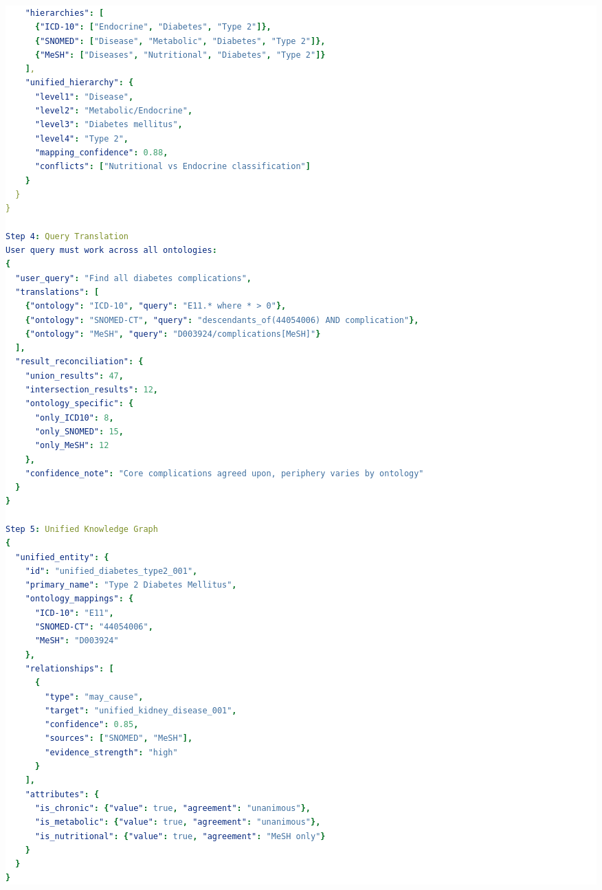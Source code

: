 ```yaml
    "hierarchies": [
      {"ICD-10": ["Endocrine", "Diabetes", "Type 2"]},
      {"SNOMED": ["Disease", "Metabolic", "Diabetes", "Type 2"]},
      {"MeSH": ["Diseases", "Nutritional", "Diabetes", "Type 2"]}
    ],
    "unified_hierarchy": {
      "level1": "Disease",
      "level2": "Metabolic/Endocrine",
      "level3": "Diabetes mellitus",
      "level4": "Type 2",
      "mapping_confidence": 0.88,
      "conflicts": ["Nutritional vs Endocrine classification"]
    }
  }
}

Step 4: Query Translation
User query must work across all ontologies:
{
  "user_query": "Find all diabetes complications",
  "translations": [
    {"ontology": "ICD-10", "query": "E11.* where * > 0"},
    {"ontology": "SNOMED-CT", "query": "descendants_of(44054006) AND complication"},
    {"ontology": "MeSH", "query": "D003924/complications[MeSH]"}
  ],
  "result_reconciliation": {
    "union_results": 47,
    "intersection_results": 12,
    "ontology_specific": {
      "only_ICD10": 8,
      "only_SNOMED": 15,
      "only_MeSH": 12
    },
    "confidence_note": "Core complications agreed upon, periphery varies by ontology"
  }
}

Step 5: Unified Knowledge Graph
{
  "unified_entity": {
    "id": "unified_diabetes_type2_001",
    "primary_name": "Type 2 Diabetes Mellitus",
    "ontology_mappings": {
      "ICD-10": "E11",
      "SNOMED-CT": "44054006",
      "MeSH": "D003924"
    },
    "relationships": [
      {
        "type": "may_cause",
        "target": "unified_kidney_disease_001",
        "confidence": 0.85,
        "sources": ["SNOMED", "MeSH"],
        "evidence_strength": "high"
      }
    ],
    "attributes": {
      "is_chronic": {"value": true, "agreement": "unanimous"},
      "is_metabolic": {"value": true, "agreement": "unanimous"},
      "is_nutritional": {"value": true, "agreement": "MeSH only"}
    }
  }
}
```